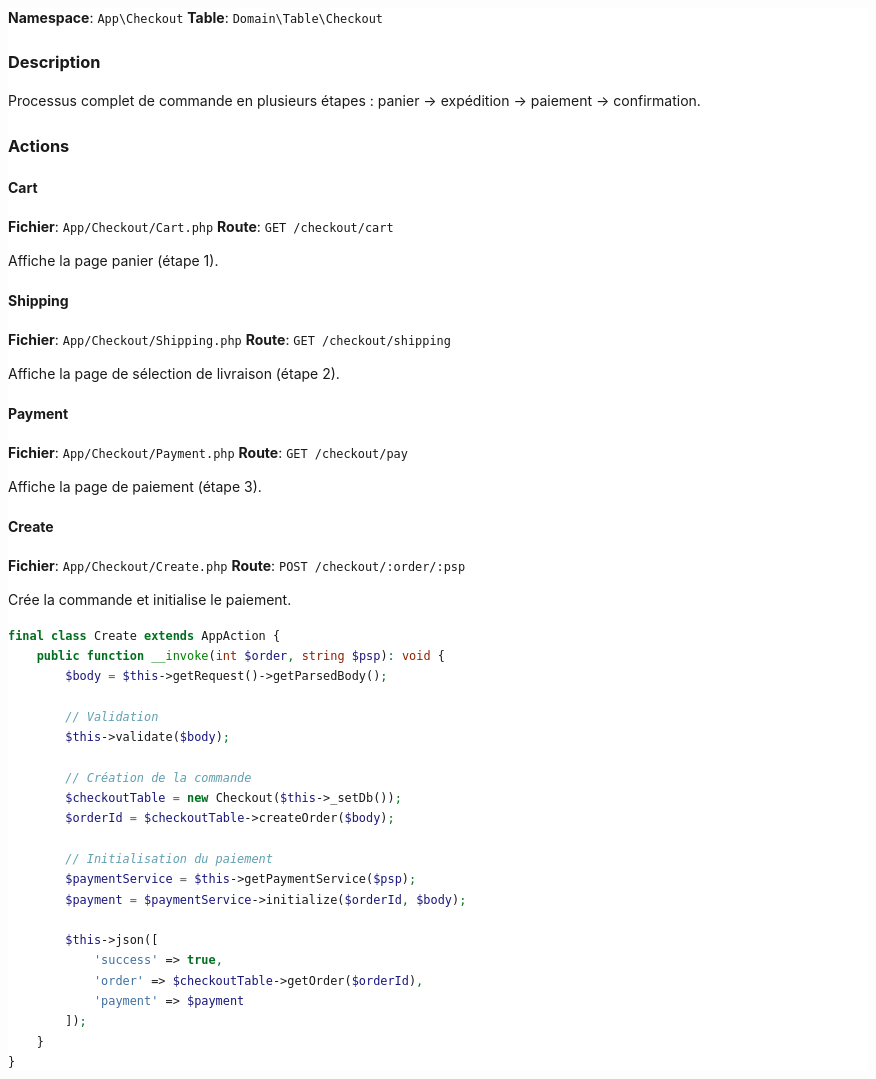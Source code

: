 **Namespace**: `App\Checkout`
**Table**: `Domain\Table\Checkout`

### Description

Processus complet de commande en plusieurs étapes : panier → expédition → paiement → confirmation.

### Actions

#### Cart
**Fichier**: `App/Checkout/Cart.php`
**Route**: `GET /checkout/cart`

Affiche la page panier (étape 1).

#### Shipping
**Fichier**: `App/Checkout/Shipping.php`
**Route**: `GET /checkout/shipping`

Affiche la page de sélection de livraison (étape 2).

#### Payment
**Fichier**: `App/Checkout/Payment.php`
**Route**: `GET /checkout/pay`

Affiche la page de paiement (étape 3).

#### Create
**Fichier**: `App/Checkout/Create.php`
**Route**: `POST /checkout/:order/:psp`

Crée la commande et initialise le paiement.

```php
final class Create extends AppAction {
    public function __invoke(int $order, string $psp): void {
        $body = $this->getRequest()->getParsedBody();

        // Validation
        $this->validate($body);

        // Création de la commande
        $checkoutTable = new Checkout($this->_setDb());
        $orderId = $checkoutTable->createOrder($body);

        // Initialisation du paiement
        $paymentService = $this->getPaymentService($psp);
        $payment = $paymentService->initialize($orderId, $body);

        $this->json([
            'success' => true,
            'order' => $checkoutTable->getOrder($orderId),
            'payment' => $payment
        ]);
    }
}
```
